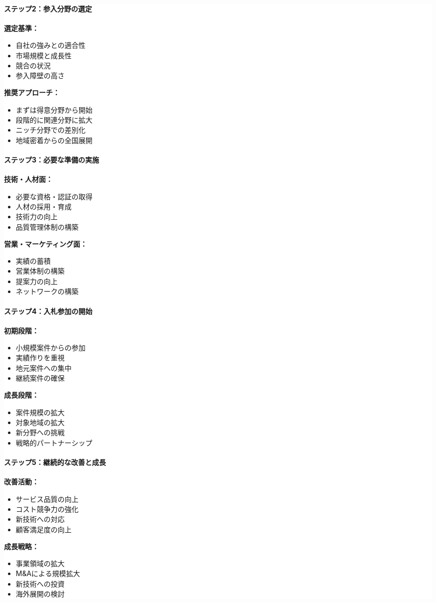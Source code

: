 #### ステップ2：参入分野の選定

**選定基準：**
- 自社の強みとの適合性
- 市場規模と成長性
- 競合の状況
- 参入障壁の高さ

**推奨アプローチ：**
- まずは得意分野から開始
- 段階的に関連分野に拡大
- ニッチ分野での差別化
- 地域密着からの全国展開

#### ステップ3：必要な準備の実施

**技術・人材面：**
- 必要な資格・認証の取得
- 人材の採用・育成
- 技術力の向上
- 品質管理体制の構築

**営業・マーケティング面：**
- 実績の蓄積
- 営業体制の構築
- 提案力の向上
- ネットワークの構築

#### ステップ4：入札参加の開始

**初期段階：**
- 小規模案件からの参加
- 実績作りを重視
- 地元案件への集中
- 継続案件の確保

**成長段階：**
- 案件規模の拡大
- 対象地域の拡大
- 新分野への挑戦
- 戦略的パートナーシップ

#### ステップ5：継続的な改善と成長

**改善活動：**
- サービス品質の向上
- コスト競争力の強化
- 新技術への対応
- 顧客満足度の向上

**成長戦略：**
- 事業領域の拡大
- M&Aによる規模拡大
- 新技術への投資
- 海外展開の検討
